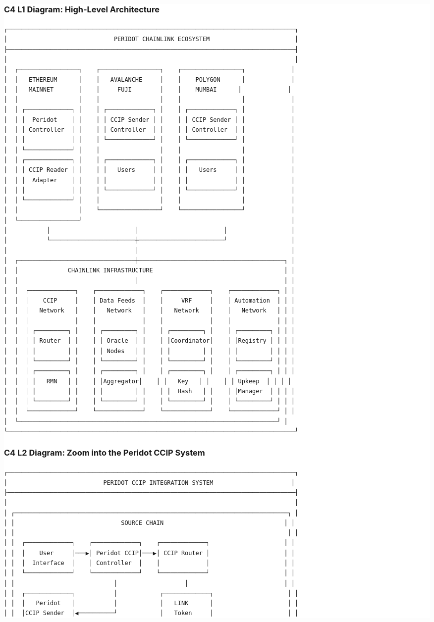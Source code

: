 ### C4 L1 Diagram: High-Level Architecture

```
┌─────────────────────────────────────────────────────────────────────────────────┐
│                              PERIDOT CHAINLINK ECOSYSTEM                        │
├─────────────────────────────────────────────────────────────────────────────────┤
│                                                                                 │
│  ┌─────────────────┐    ┌─────────────────┐    ┌─────────────────┐             │
│  │   ETHEREUM      │    │   AVALANCHE     │    │    POLYGON      │             │
│  │   MAINNET       │    │     FUJI        │    │    MUMBAI      │             │
│  │                 │    │                 │    │                 │             │
│  │ ┌─────────────┐ │    │ ┌─────────────┐ │    │ ┌─────────────┐ │             │
│  │ │  Peridot    │ │    │ │ CCIP Sender │ │    │ │ CCIP Sender │ │             │
│  │ │ Controller  │ │    │ │ Controller  │ │    │ │ Controller  │ │             │
│  │ │             │ │    │ └─────────────┘ │    │ └─────────────┘ │             │
│  │ └─────────────┘ │    │                 │    │                 │             │
│  │ ┌─────────────┐ │    │ ┌─────────────┐ │    │ ┌─────────────┐ │             │
│  │ │ CCIP Reader │ │    │ │   Users     │ │    │ │   Users     │ │             │
│  │ │  Adapter    │ │    │ │             │ │    │ │             │ │             │
│  │ │             │ │    │ └─────────────┘ │    │ └─────────────┘ │             │
│  │ └─────────────┘ │    │                 │    │                 │             │
│  │                 │    └─────────────────┘    └─────────────────┘             │
│  └─────────────────┘                                                           │
│           │                        │                        │                  │
│           └────────────────────────┼────────────────────────┘                  │
│                                    │                                           │
│  ┌─────────────────────────────────┼─────────────────────────────────────────┐ │
│  │              CHAINLINK INFRASTRUCTURE                                     │ │
│  │                                 │                                         │ │
│  │  ┌─────────────┐    ┌─────────────┐    ┌─────────────┐    ┌─────────────┐ │ │
│  │  │    CCIP     │    │ Data Feeds  │    │     VRF     │    │ Automation  │ │ │
│  │  │   Network   │    │   Network   │    │   Network   │    │   Network   │ │ │
│  │  │             │    │             │    │             │    │             │ │ │
│  │  │ ┌─────────┐ │    │ ┌─────────┐ │    │ ┌─────────┐ │    │ ┌─────────┐ │ │ │
│  │  │ │ Router  │ │    │ │ Oracle  │ │    │ │Coordinator│    │ │Registry │ │ │ │
│  │  │ │         │ │    │ │ Nodes   │ │    │ │         │ │    │ │         │ │ │ │
│  │  │ └─────────┘ │    │ └─────────┘ │    │ └─────────┘ │    │ └─────────┘ │ │ │
│  │  │ ┌─────────┐ │    │ ┌─────────┐ │    │ ┌─────────┐ │    │ ┌─────────┐ │ │ │
│  │  │ │   RMN   │ │    │ │Aggregator│    │ │   Key   │ │    │ │ Upkeep  │ │ │ │
│  │  │ │         │ │    │ │         │ │    │ │  Hash   │ │    │ │Manager  │ │ │ │
│  │  │ └─────────┘ │    │ └─────────┘ │    │ └─────────┘ │    │ └─────────┘ │ │ │
│  │  └─────────────┘    └─────────────┘    └─────────────┘    └─────────────┘ │ │
│  └─────────────────────────────────────────────────────────────────────────┘ │
└─────────────────────────────────────────────────────────────────────────────────┘
```

### C4 L2 Diagram: Zoom into the Peridot CCIP System

```
┌─────────────────────────────────────────────────────────────────────────────────┐
│                           PERIDOT CCIP INTEGRATION SYSTEM                      │
├─────────────────────────────────────────────────────────────────────────────────┤
│                                                                                 │
│ ┌─────────────────────────────────────────────────────────────────────────────┐ │
│ │                              SOURCE CHAIN                                  │ │
│ │                                                                             │ │
│ │  ┌─────────────┐    ┌─────────────┐    ┌─────────────┐                     │ │
│ │  │    User     │───▶│ Peridot CCIP│───▶│ CCIP Router │                     │ │
│ │  │  Interface  │    │ Controller  │    │             │                     │ │
│ │  └─────────────┘    └─────────────┘    └─────────────┘                     │ │
│ │                            │                   │                           │ │
│ │  ┌─────────────┐           │            ┌─────────────┐                     │ │
│ │  │   Peridot   │           │            │   LINK      │                     │ │
│ │  │CCIP Sender  │◀──────────┘            │   Token     │                     │ │
```